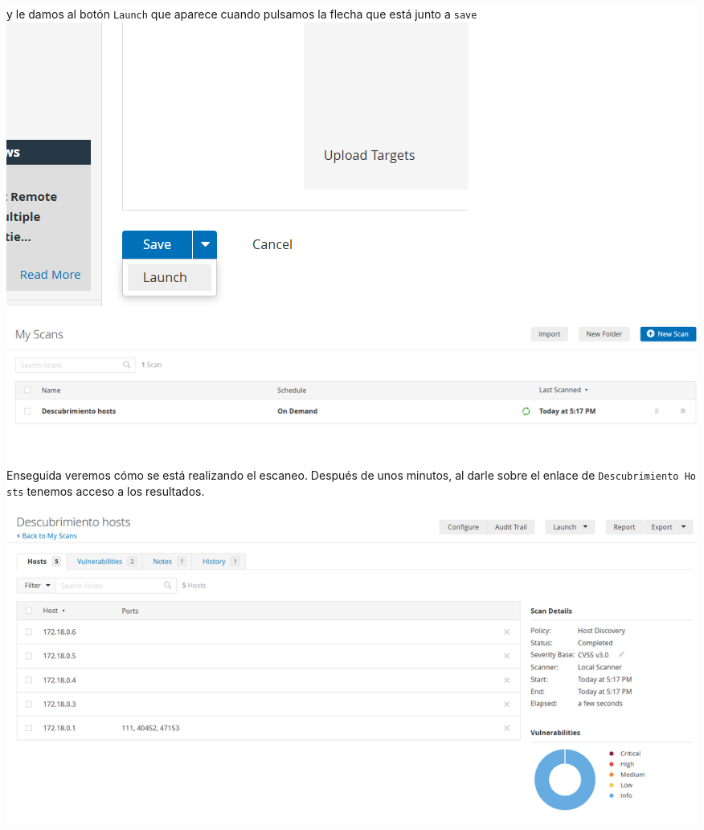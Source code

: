 y le damos al botón `Launch` que aparece cuando pulsamos la flecha que está junto a `save`
![](images/imagen14.png)

![](images/imagen15.png)

Enseguida veremos cómo se está realizando el escaneo. Después de unos minutos, al darle sobre el enlace de `Descubrimiento Hosts` tenemos acceso a  los resultados.

![](images/imagen16.png)
